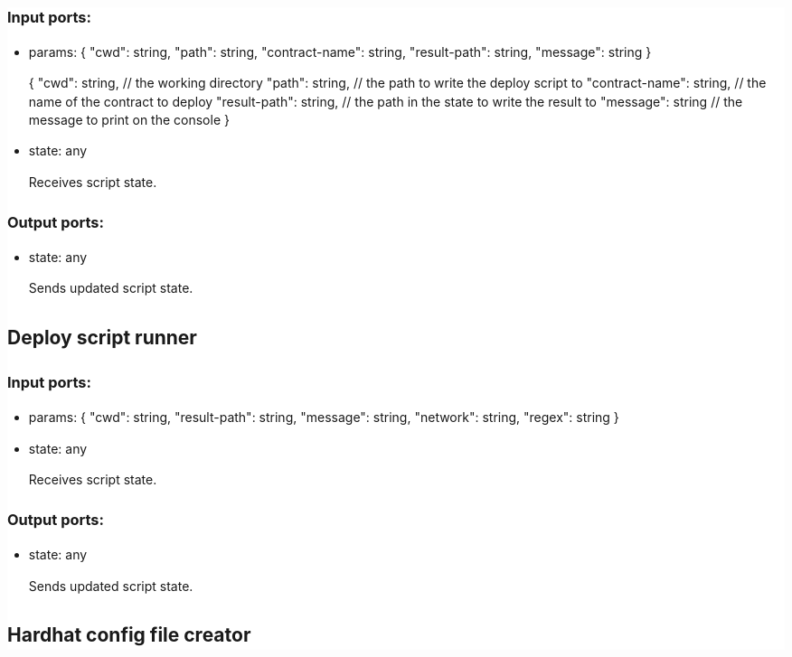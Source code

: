 ### Input ports: 
* params: {
  "cwd": string,
  "path": string,
  "contract-name": string,
  "result-path": string,
  "message": string
}

    {
      "cwd": string, // the working directory
      "path": string, // the path to write the deploy script to
      "contract-name": string, // the name of the contract to deploy
      "result-path": string, // the path in the state to write the result to
      "message": string // the message to print on the console
    }


* state: any

    Receives script state.


### Output ports: 
* state: any

    Sends updated script state.




## Deploy script runner

### Input ports: 
* params: {
  "cwd": string,
  "result-path": string,
  "message": string,
  "network": string,
  "regex": string
}

* state: any

    Receives script state.


### Output ports: 
* state: any

    Sends updated script state.




## Hardhat config file creator
